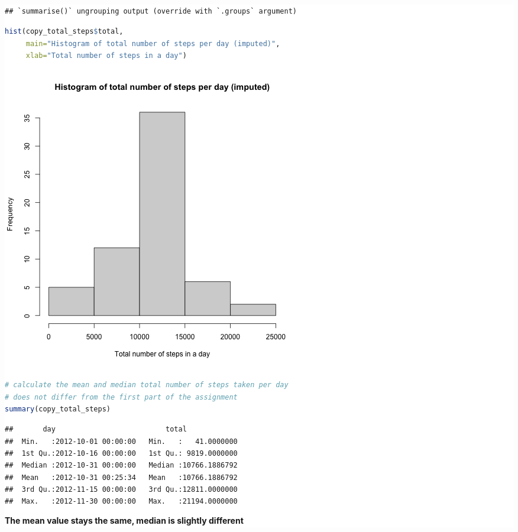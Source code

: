 ```
## `summarise()` ungrouping output (override with `.groups` argument)
```

```r
hist(copy_total_steps$total, 
     main="Histogram of total number of steps per day (imputed)", 
     xlab="Total number of steps in a day")
```

![plot of chunk histogram_by_day_imputed](figure/histogram_by_day_imputed-1.png)

```r
# calculate the mean and median total number of steps taken per day
# does not differ from the first part of the assignment
summary(copy_total_steps)
```

```
##       day                          total              
##  Min.   :2012-10-01 00:00:00   Min.   :   41.0000000  
##  1st Qu.:2012-10-16 00:00:00   1st Qu.: 9819.0000000  
##  Median :2012-10-31 00:00:00   Median :10766.1886792  
##  Mean   :2012-10-31 00:25:34   Mean   :10766.1886792  
##  3rd Qu.:2012-11-15 00:00:00   3rd Qu.:12811.0000000  
##  Max.   :2012-11-30 00:00:00   Max.   :21194.0000000
```
**The mean value stays the same, median is slightly different**
